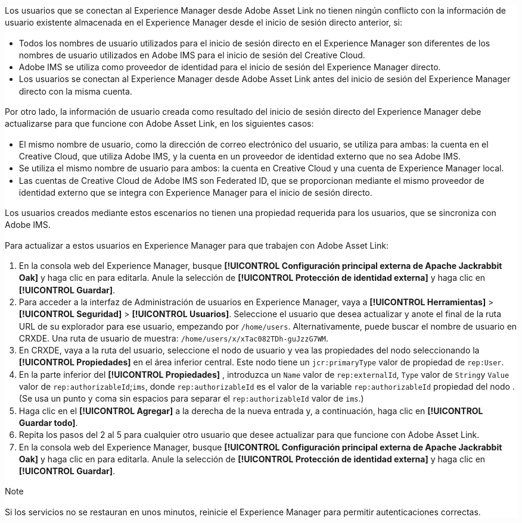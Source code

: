 Los usuarios que se conectan al Experience Manager desde Adobe Asset Link no tienen ningún conflicto con la información de usuario existente almacenada en el Experience Manager desde el inicio de sesión directo anterior, si:

* Todos los nombres de usuario utilizados para el inicio de sesión directo en el Experience Manager son diferentes de los nombres de usuario utilizados en Adobe IMS para el inicio de sesión del Creative Cloud.
* Adobe IMS se utiliza como proveedor de identidad para el inicio de sesión del Experience Manager directo.
* Los usuarios se conectan al Experience Manager desde Adobe Asset Link antes del inicio de sesión del Experience Manager directo con la misma cuenta.


Por otro lado, la información de usuario creada como resultado del inicio de sesión directo del Experience Manager debe actualizarse para que funcione con Adobe Asset Link, en los siguientes casos:

* El mismo nombre de usuario, como la dirección de correo electrónico del usuario, se utiliza para ambas: la cuenta en el Creative Cloud, que utiliza Adobe IMS, y la cuenta en un proveedor de identidad externo que no sea Adobe IMS.
* Se utiliza el mismo nombre de usuario para ambos: la cuenta en Creative Cloud y una cuenta de Experience Manager local.
* Las cuentas de Creative Cloud de Adobe IMS son Federated ID, que se proporcionan mediante el mismo proveedor de identidad externo que se integra con Experience Manager para el inicio de sesión directo.

Los usuarios creados mediante estos escenarios no tienen una propiedad requerida para los usuarios, que se sincroniza con Adobe IMS.

Para actualizar a estos usuarios en Experience Manager para que trabajen con Adobe Asset Link:

1. En la consola web del Experience Manager, busque **[!UICONTROL Configuración principal externa de Apache Jackrabbit Oak]** y haga clic en para editarla. Anule la selección de **[!UICONTROL Protección de identidad externa]** y haga clic en **[!UICONTROL Guardar]**.
1. Para acceder a la interfaz de Administración de usuarios en Experience Manager, vaya a **[!UICONTROL Herramientas]** > **[!UICONTROL Seguridad]** > **[!UICONTROL Usuarios]**. Seleccione el usuario que desea actualizar y anote el final de la ruta URL de su explorador para ese usuario, empezando por `/home/users`. Alternativamente, puede buscar el nombre de usuario en CRXDE. Una ruta de usuario de muestra: `/home/users/x/xTac082TDh-guJzzG7WM`.
1. En CRXDE, vaya a la ruta del usuario, seleccione el nodo de usuario y vea las propiedades del nodo seleccionando la **[!UICONTROL Propiedades]** en el área inferior central. Este nodo tiene un `jcr:primaryType` valor de propiedad de `rep:User`.
1. En la parte inferior del **[!UICONTROL Propiedades]** , introduzca un `Name` valor de `rep:externalId`, `Type` valor de `String`y `Value` valor de `rep:authorizableId`;`ims`, donde `rep:authorizableId` es el valor de la variable `rep:authorizableId` propiedad del nodo . (Se usa un punto y coma sin espacios para separar el `rep:authorizableId` valor de `ims`.)
1. Haga clic en el **[!UICONTROL Agregar]** a la derecha de la nueva entrada y, a continuación, haga clic en **[!UICONTROL Guardar todo]**.
1. Repita los pasos del 2 al 5 para cualquier otro usuario que desee actualizar para que funcione con Adobe Asset Link.
1. En la consola web del Experience Manager, busque **[!UICONTROL Configuración principal externa de Apache Jackrabbit Oak]** y haga clic en para editarla. Anule la selección de **[!UICONTROL Protección de identidad externa]** y haga clic en **[!UICONTROL Guardar]**.

>[!NOTE]
>
>Si los servicios no se restauran en unos minutos, reinicie el Experience Manager para permitir autenticaciones correctas.
